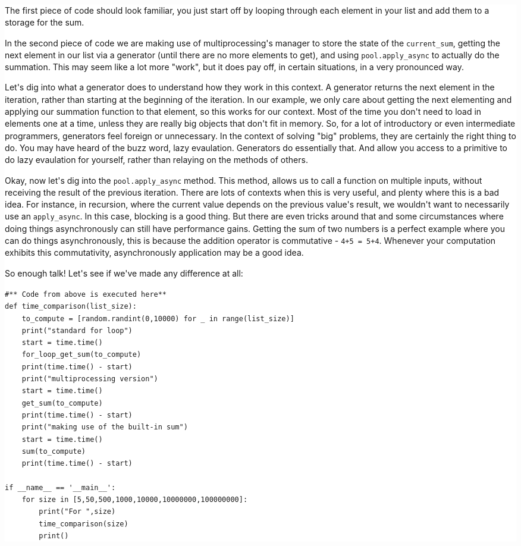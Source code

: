The first piece of code should look familiar, you just start off by looping through each element in your list and add them to a storage for the sum.  

In the second piece of code we are making use of multiprocessing's manager to store the state of the `current_sum`, getting the next element in our list via a generator (until there are no more elements to get), and using `pool.apply_async` to actually do the summation.  This may seem like a lot more "work", but it does pay off, in certain situations, in a very pronounced way.  

Let's dig into what a generator does to understand how they work in this context.  A generator returns the next element in the iteration, rather than starting at the beginning of the iteration.  In our example, we only care about getting the next elementing and applying our summation function to that element, so this works for our context.  Most of the time you don't need to load in elements one at a time, unless they are really big objects that don't fit in memory.  So, for a lot of introductory or even intermediate programmers, generators feel foreign or unnecessary.  In the context of solving "big" problems, they are certainly the right thing to do.  You may have heard of the buzz word, lazy evaulation.  Generators do essentially that.  And allow you access to a primitive to do lazy evaulation for yourself, rather than relaying on the methods of others.  

Okay, now let's dig into the `pool.apply_async` method.  This method, allows us to call a function on multiple inputs, without receiving the result of the previous iteration.  There are lots of contexts when this is very useful, and plenty where this is a bad idea.  For instance, in recursion, where the current value depends on the previous value's result, we wouldn't want to necessarily use an `apply_async`.  In this case, blocking is a good thing.  But there are even tricks around that and some circumstances where doing things asynchronously can still have performance gains.  Getting the sum of two numbers is a perfect example where you can do things asynchronously, this is because the addition operator is commutative - `4+5 = 5+4`.  Whenever your computation exhibits this commutativity, asynchronously application may be a good idea.  

So enough talk!  Let's see if we've made any difference at all:

```
#** Code from above is executed here**
def time_comparison(list_size):
    to_compute = [random.randint(0,10000) for _ in range(list_size)]
    print("standard for loop")
    start = time.time()
    for_loop_get_sum(to_compute)
    print(time.time() - start)
    print("multiprocessing version")
    start = time.time()
    get_sum(to_compute)
    print(time.time() - start)
    print("making use of the built-in sum")
    start = time.time()
    sum(to_compute)
    print(time.time() - start)

if __name__ == '__main__':
    for size in [5,50,500,1000,10000,10000000,100000000]:
        print("For ",size)
        time_comparison(size)
        print()
```
